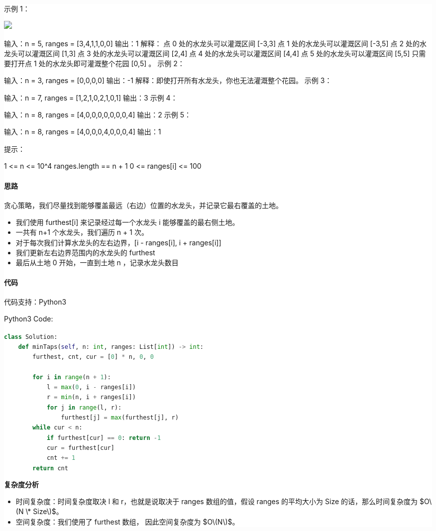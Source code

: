 示例 1：

![](https://tva1.sinaimg.cn/large/007S8ZIlly1ghluiubf2gj30bm05xmx4.jpg)

输入：n = 5, ranges = \[3,4,1,1,0,0\] 输出：1 解释： 点 0 处的水龙头可以灌溉区间 \[-3,3\] 点 1 处的水龙头可以灌溉区间 \[-3,5\] 点 2 处的水龙头可以灌溉区间 \[1,3\] 点 3 处的水龙头可以灌溉区间 \[2,4\] 点 4 处的水龙头可以灌溉区间 \[4,4\] 点 5 处的水龙头可以灌溉区间 \[5,5\] 只需要打开点 1 处的水龙头即可灌溉整个花园 \[0,5\] 。 示例 2：

输入：n = 3, ranges = \[0,0,0,0\] 输出：-1 解释：即使打开所有水龙头，你也无法灌溉整个花园。 示例 3：

输入：n = 7, ranges = \[1,2,1,0,2,1,0,1\] 输出：3 示例 4：

输入：n = 8, ranges = \[4,0,0,0,0,0,0,0,4\] 输出：2 示例 5：

输入：n = 8, ranges = \[4,0,0,0,4,0,0,0,4\] 输出：1

提示：

1 &lt;= n &lt;= 10^4 ranges.length == n + 1 0 &lt;= ranges\[i\] &lt;= 100

#### 思路

贪心策略，我们尽量找到能够覆盖最远（右边）位置的水龙头，并记录它最右覆盖的土地。

* 我们使用 furthest\[i\] 来记录经过每一个水龙头 i 能够覆盖的最右侧土地。
* 一共有 n+1 个水龙头，我们遍历 n + 1 次。
* 对于每次我们计算水龙头的左右边界，\[i - ranges\[i\], i + ranges\[i\]\]
* 我们更新左右边界范围内的水龙头的 furthest
* 最后从土地 0 开始，一直到土地 n ，记录水龙头数目

#### 代码

代码支持：Python3

Python3 Code:

```python
class Solution:
    def minTaps(self, n: int, ranges: List[int]) -> int:
        furthest, cnt, cur = [0] * n, 0, 0

        for i in range(n + 1):
            l = max(0, i - ranges[i])
            r = min(n, i + ranges[i])
            for j in range(l, r):
                furthest[j] = max(furthest[j], r)
        while cur < n:
            if furthest[cur] == 0: return -1
            cur = furthest[cur]
            cnt += 1
        return cnt
```

**复杂度分析**

* 时间复杂度：时间复杂度取决 l 和 r，也就是说取决于 ranges 数组的值，假设 ranges 的平均大小为 Size 的话，那么时间复杂度为 $O\(N \* Size\)$。
* 空间复杂度：我们使用了 furthest 数组， 因此空间复杂度为 $O\(N\)$。

